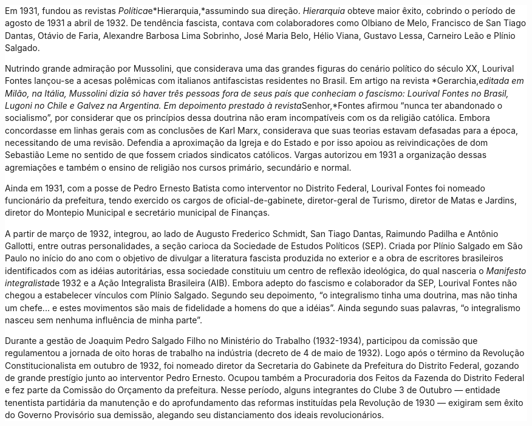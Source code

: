 Em 1931, fundou as revistas *Política*e*Hierarquia,*assumindo sua
direção. *Hierarquia* obteve maior êxito, cobrindo o período de agosto
de 1931 a abril de 1932. De tendência fascista, contava com
colaboradores como Olbiano de Melo, Francisco de San Tiago Dantas,
Otávio de Faria, Alexandre Barbosa Lima Sobrinho, José Maria Belo, Hélio
Viana, Gustavo Lessa, Carneiro Leão e Plínio Salgado.

Nutrindo grande admiração por Mussolini, que considerava uma das grandes
figuras do cenário político do século XX, Lourival Fontes lançou-se a
acesas polêmicas com italianos antifascistas residentes no Brasil. Em
artigo na revista *Gerarchia,*editada em Milão, na Itália, Mussolini
dizia só haver três pessoas fora de seus país que conheciam o fascismo:
Lourival Fontes no Brasil, Lugoni no Chile e Galvez na Argentina. Em
depoimento prestado à revista*Senhor,*Fontes afirmou “nunca ter
abandonado o socialismo”, por considerar que os princípios dessa
doutrina não eram incompatíveis com os da religião católica. Embora
concordasse em linhas gerais com as conclusões de Karl Marx, considerava
que suas teorias estavam defasadas para a época, necessitando de uma
revisão. Defendia a aproximação da Igreja e do Estado e por isso apoiou
as reivindicações de dom Sebastião Leme no sentido de que fossem criados
sindicatos católicos. Vargas autorizou em 1931 a organização dessas
agremiações e também o ensino de religião nos cursos primário,
secundário e normal.

Ainda em 1931, com a posse de Pedro Ernesto Batista como interventor no
Distrito Federal, Lourival Fontes foi nomeado funcionário da prefeitura,
tendo exercido os cargos de oficial-de-gabinete, diretor-geral de
Turismo, diretor de Matas e Jardins, diretor do Montepio Municipal e
secretário municipal de Finanças.

A partir de março de 1932, integrou, ao lado de Augusto Frederico
Schmidt, San Tiago Dantas, Raimundo Padilha e Antônio Gallotti, entre
outras personalidades, a seção carioca da Sociedade de Estudos Políticos
(SEP). Criada por Plínio Salgado em São Paulo no início do ano com o
objetivo de divulgar a literatura fascista produzida no exterior e a
obra de escritores brasileiros identificados com as idéias autoritárias,
essa sociedade constituiu um centro de reflexão ideológica, do qual
nasceria o *Manifesto integralista*de 1932 e a Ação Integralista
Brasileira (AIB). Embora adepto do fascismo e colaborador da SEP,
Lourival Fontes não chegou a estabelecer vínculos com Plínio Salgado.
Segundo seu depoimento, “o integralismo tinha uma doutrina, mas não
tinha um chefe... e estes movimentos são mais de fidelidade a homens do
que a idéias”. Ainda segundo suas palavras, “o integralismo nasceu sem
nenhuma influência de minha parte”.

Durante a gestão de Joaquim Pedro Salgado Filho no Ministério do
Trabalho (1932-1934), participou da comissão que regulamentou a jornada
de oito horas de trabalho na indústria (decreto de 4 de maio de 1932).
Logo após o término da Revolução Constitucionalista em outubro de 1932,
foi nomeado diretor da Secretaria do Gabinete da Prefeitura do Distrito
Federal, gozando de grande prestígio junto ao interventor Pedro Ernesto.
Ocupou também a Procuradoria dos Feitos da Fazenda do Distrito Federal e
fez parte da Comissão do Orçamento da prefeitura. Nesse período, alguns
integrantes do Clube 3 de Outubro — entidade tenentista partidária da
manutenção e do aprofundamento das reformas instituídas pela Revolução
de 1930 — exigiram sem êxito do Governo Provisório sua demissão,
alegando seu distanciamento dos ideais revolucionários.
